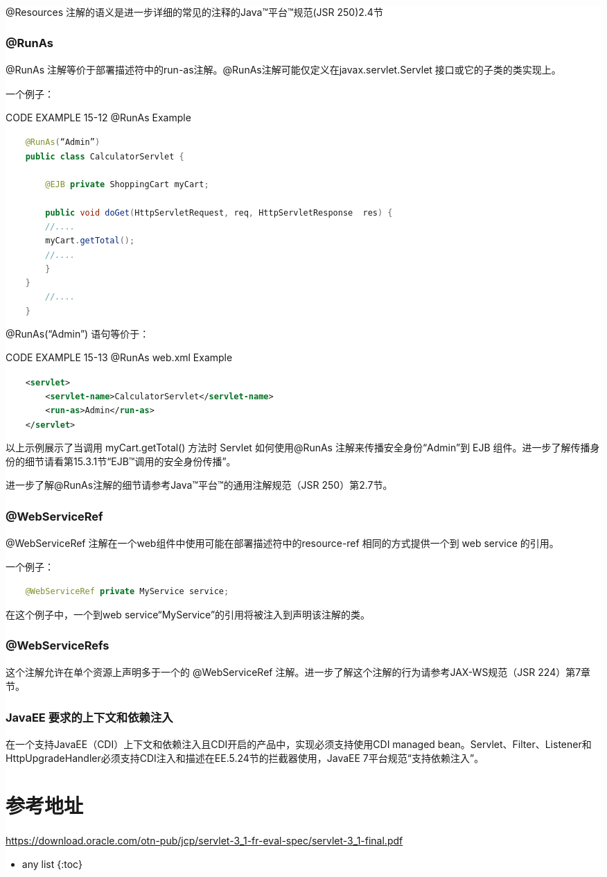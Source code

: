 @Resources 注解的语义是进一步详细的常见的注释的Java™平台™规范(JSR 250)2.4节

### @RunAs

@RunAs 注解等价于部署描述符中的run-as注解。@RunAs注解可能仅定义在javax.servlet.Servlet 接口或它的子类的类实现上。

一个例子：


CODE EXAMPLE 15-12 @RunAs Example

```java
	@RunAs(“Admin”)
	public class CalculatorServlet {
	
		@EJB private ShoppingCart myCart;
	
		public void doGet(HttpServletRequest, req, HttpServletResponse	res) {
		//....
		myCart.getTotal();
		//....
		}
	}
		//....
	}
```

@RunAs(“Admin”) 语句等价于：

CODE EXAMPLE 15-13 @RunAs web.xml Example

```xml
	<servlet>
		<servlet-name>CalculatorServlet</servlet-name>
		<run-as>Admin</run-as>
	</servlet>
```

以上示例展示了当调用 myCart.getTotal() 方法时 Servlet 如何使用@RunAs 注解来传播安全身份“Admin”到 EJB 组件。进一步了解传播身份的细节请看第15.3.1节“EJB™调用的安全身份传播”。

进一步了解@RunAs注解的细节请参考Java™平台™的通用注解规范（JSR 250）第2.7节。

### @WebServiceRef

@WebServiceRef 注解在一个web组件中使用可能在部署描述符中的resource-ref 相同的方式提供一个到 web service 的引用。

一个例子：

```java
	@WebServiceRef private MyService service;
```

在这个例子中，一个到web service“MyService”的引用将被注入到声明该注解的类。

### @WebServiceRefs

这个注解允许在单个资源上声明多于一个的 @WebServiceRef 注解。进一步了解这个注解的行为请参考JAX-WS规范（JSR 224）第7章节。

### JavaEE 要求的上下文和依赖注入

在一个支持JavaEE（CDI）上下文和依赖注入且CDI开启的产品中，实现必须支持使用CDI managed bean。Servlet、Filter、Listener和HttpUpgradeHandler必须支持CDI注入和描述在EE.5.24节的拦截器使用，JavaEE 7平台规范“支持依赖注入”。

# 参考地址

https://download.oracle.com/otn-pub/jcp/servlet-3_1-fr-eval-spec/servlet-3_1-final.pdf

* any list
{:toc}